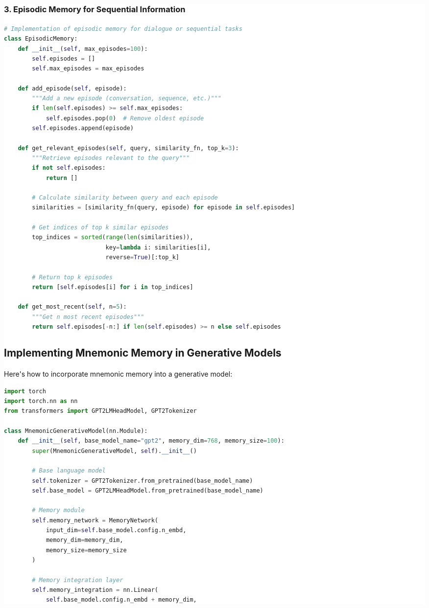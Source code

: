 ### 3. Episodic Memory for Sequential Information

```python
# Implementation of episodic memory for dialogue or sequential tasks
class EpisodicMemory:
    def __init__(self, max_episodes=100):
        self.episodes = []
        self.max_episodes = max_episodes
        
    def add_episode(self, episode):
        """Add a new episode (conversation, sequence, etc.)"""
        if len(self.episodes) >= self.max_episodes:
            self.episodes.pop(0)  # Remove oldest episode
        self.episodes.append(episode)
        
    def get_relevant_episodes(self, query, similarity_fn, top_k=3):
        """Retrieve episodes relevant to the query"""
        if not self.episodes:
            return []
        
        # Calculate similarity between query and each episode
        similarities = [similarity_fn(query, episode) for episode in self.episodes]
        
        # Get indices of top k similar episodes
        top_indices = sorted(range(len(similarities)), 
                             key=lambda i: similarities[i], 
                             reverse=True)[:top_k]
        
        # Return top k episodes
        return [self.episodes[i] for i in top_indices]
    
    def get_most_recent(self, n=5):
        """Get n most recent episodes"""
        return self.episodes[-n:] if len(self.episodes) >= n else self.episodes

```

## Implementing Mnemonic Memory in Generative Models

Here's how to incorporate mnemonic memory into a generative model:

```python
import torch
import torch.nn as nn
from transformers import GPT2LMHeadModel, GPT2Tokenizer

class MnemonicGenerativeModel(nn.Module):
    def __init__(self, base_model_name="gpt2", memory_dim=768, memory_size=100):
        super(MnemonicGenerativeModel, self).__init__()
        
        # Base language model
        self.tokenizer = GPT2Tokenizer.from_pretrained(base_model_name)
        self.base_model = GPT2LMHeadModel.from_pretrained(base_model_name)
        
        # Memory module
        self.memory_network = MemoryNetwork(
            input_dim=self.base_model.config.n_embd,
            memory_dim=memory_dim,
            memory_size=memory_size
        )
        
        # Memory integration layer
        self.memory_integration = nn.Linear(
            self.base_model.config.n_embd + memory_dim,
```